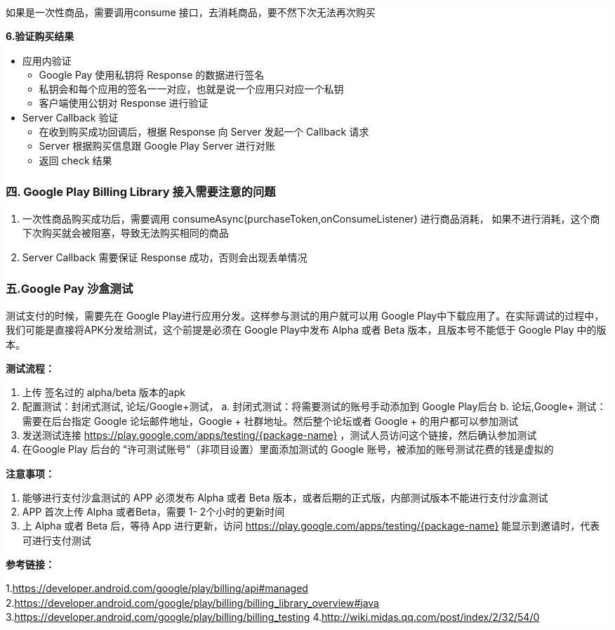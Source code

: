 如果是一次性商品，需要调用consume 接口，去消耗商品，要不然下次无法再次购买


**6.验证购买结果**

  - 应用内验证
      - Google Pay 使用私钥将 Response 的数据进行签名
      - 私钥会和每个应用的签名一一对应，也就是说一个应用只对应一个私钥
      - 客户端使用公钥对 Response 进行验证
  - Server Callback 验证
      - 在收到购买成功回调后，根据 Response  向 Server 发起一个 Callback 请求
      - Server 根据购买信息跟 Google Play Server 进行对账
      - 返回 check 结果

### 四. Google Play Billing Library 接入需要注意的问题


1. 一次性商品购买成功后，需要调用 consumeAsync(purchaseToken,onConsumeListener) 进行商品消耗，
     如果不进行消耗，这个商下次购买就会被阻塞，导致无法购买相同的商品
   
2. Server Callback 需要保证 Response 成功，否则会出现丢单情况


### 五.Google Pay 沙盒测试

测试支付的时候，需要先在 Google Play进行应用分发。这样参与测试的用户就可以用 Google Play中下载应用了。在实际调试的过程中，我们可能是直接将APK分发给测试，这个前提是必须在 Google Play中发布 Alpha 或者 Beta 版本，且版本号不能低于 Google Play 中的版本。

**测试流程：**

  1. 上传 签名过的  alpha/beta 版本的apk
  2. 配置测试：封闭式测试, 论坛/Google+测试，
      a. 封闭式测试：将需要测试的账号手动添加到 Google Play后台
      b. 论坛,Google+ 测试：需要在后台指定 Google 论坛邮件地址，Google + 社群地址。然后整个论坛或者 Google + 的用户都可以参加测试
  3. 发送测试连接 https://play.google.com/apps/testing/{package-name} ，测试人员访问这个链接，然后确认参加测试
  4.  在Google Play 后台的 “许可测试账号”（非项目设置）里面添加测试的 Google 账号，被添加的账号测试花费的钱是虚拟的


**注意事项：**
  1. 能够进行支付沙盒测试的 APP 必须发布 Alpha 或者 Beta 版本，或者后期的正式版，内部测试版本不能进行支付沙盒测试
  2. APP 首次上传 Alpha 或者Beta，需要 1- 2个小时的更新时间
  3. 上 Alpha 或者 Beta 后，等待 App 进行更新，访问 https://play.google.com/apps/testing/{package-name}  能显示到邀请时，代表可进行支付测试


**参考链接：**

1.https://developer.android.com/google/play/billing/api#managed
2.https://developer.android.com/google/play/billing/billing_library_overview#java
3.https://developer.android.com/google/play/billing/billing_testing
4.http://wiki.midas.qq.com/post/index/2/32/54/0


  [1]: https://github.com/anjlab/android-inapp-billing-v3/blob/6fa7398b6a9d1187d2c0eff9368f0d40a1210e80/library/src/main/aidl/com/android/vending/billing/IInAppBillingService.aidl
  [2]: https://github.com/anjlab/android-inapp-billing-v3
  [3]: https://developer.android.com/google/play/billing/billing_library_overview#java
